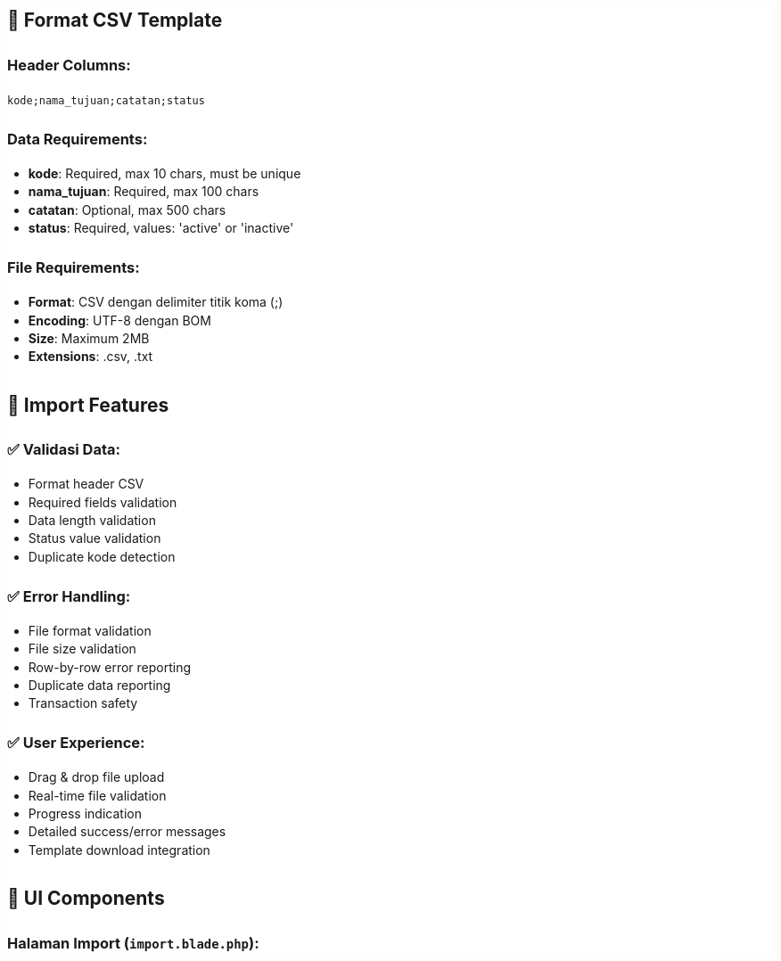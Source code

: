 ## 📄 Format CSV Template

### Header Columns:

```csv
kode;nama_tujuan;catatan;status
```

### Data Requirements:

-   **kode**: Required, max 10 chars, must be unique
-   **nama_tujuan**: Required, max 100 chars
-   **catatan**: Optional, max 500 chars
-   **status**: Required, values: 'active' or 'inactive'

### File Requirements:

-   **Format**: CSV dengan delimiter titik koma (;)
-   **Encoding**: UTF-8 dengan BOM
-   **Size**: Maximum 2MB
-   **Extensions**: .csv, .txt

## 🔧 Import Features

### ✅ Validasi Data:

-   Format header CSV
-   Required fields validation
-   Data length validation
-   Status value validation
-   Duplicate kode detection

### ✅ Error Handling:

-   File format validation
-   File size validation
-   Row-by-row error reporting
-   Duplicate data reporting
-   Transaction safety

### ✅ User Experience:

-   Drag & drop file upload
-   Real-time file validation
-   Progress indication
-   Detailed success/error messages
-   Template download integration

## 🎨 UI Components

### Halaman Import (`import.blade.php`):
